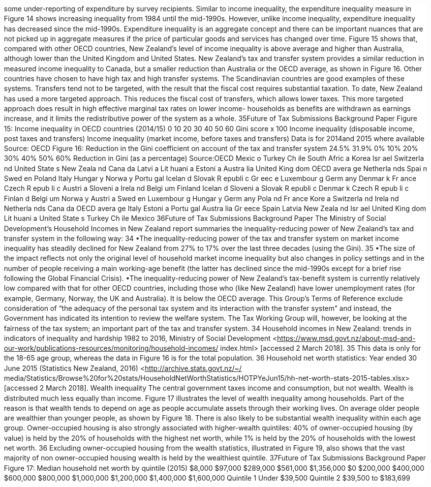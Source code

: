 some under-reporting of expenditure by survey recipients. Similar to income inequality, the expenditure inequality measure in Figure 14 shows increasing inequality from 1984 until the mid-1990s. However, unlike income inequality, expenditure inequality has decreased since the mid-1990s. Expenditure inequality is an aggregate concept and there can be important nuances that are not picked up in aggregate measures if the price of particular goods and services has changed over time. Figure 15 shows that, compared with other OECD countries, New Zealand’s level of income inequality is above average and higher than Australia, although lower than the United Kingdom and United States. New Zealand’s tax and transfer system provides a similar reduction in measured income inequality to Canada, but a smaller reduction than Australia or the OECD average, as shown in Figure 16. Other countries have chosen to have high tax and high transfer systems. The Scandinavian countries are good examples of these systems. Transfers tend not to be targeted, with the result that the fiscal cost requires substantial taxation. To date, New Zealand has used a more targeted approach. This reduces the fiscal cost of transfers, which allows lower taxes. This more targeted approach does result in high effective marginal tax rates on lower income- households as benefits are withdrawn as earnings increase, and it limits the redistributive power of the system as a whole. 35Future of Tax Submissions Background Paper Figure 15: Income inequality in OECD countries (2014/15) 0 10 20 30 40 50 60 Gini score x 100 Income inequality (disposable income, post taxes and transfers) Income inequality (market income, before taxes and transfers) Data is for 2014and 2015 where available Source: OECD Figure 16: Reduction in the Gini coefficient on account of the tax and transfer system 24.5% 31.9% 0% 10% 20% 30% 40% 50% 60% Reduction in Gini (as a percentage) Source:OECD Mexic o Turkey Ch ile South Afric a Korea Isr ael Switzerla nd United State s New Zeala nd Cana da Latvi a Lit huani a Estoni a Austra lia United King dom OECD avera ge Netherla nds Spai n Swed en Poland Italy Hungar y Norwa y Portu gal Icelan d Slovak R epubli c Gr eec e Luxembour g Germ any Denmar k Fr ance Czech R epub li c Austri a Sloveni a Irela nd Belgi um Finland Icelan d Sloveni a Slovak R epubli c Denmar k Czech R epub li c Finlan d Belgi um Norwa y Austri a Swed en Luxembour g Hungar y Germ any Pola nd Fr ance Kore a Switzerla nd Irela nd Netherla nds Cana da OECD avera ge Italy Estoni a Portu gal Austra lia Gr eece Spain Latvia New Zeala nd Isr ael United King dom Lit huani a United State s Turkey Ch ile Mexico 36Future of Tax Submissions Background Paper The Ministry of Social Development’s Household Incomes in New Zealand report summaries the inequality-reducing power of New Zealand’s tax and transfer system in the following way: 34 •The inequality-reducing power of the tax and transfer system on market income inequality has steadily declined for New Zealand from 27% to 17% over the last three decades (using the Gini). 35 •The size of the impact reflects not only the original level of household market income inequality but also changes in policy settings and in the number of people receiving a main working-age benefit (the latter has declined since the mid-1990s except for a brief rise following the Global Financial Crisis). •The inequality-reducing power of New Zealand’s tax-benefit system is currently relatively low compared with that for other OECD countries, including those who (like New Zealand) have lower unemployment rates (for example, Germany, Norway, the UK and Australia). It is below the OECD average. This Group’s Terms of Reference exclude consideration of “the adequacy of the personal tax system and its interaction with the transfer system” and instead, the Government has indicated its intention to review the welfare system. The Tax Working Group will, however, be looking at the fairness of the tax system; an important part of the tax and transfer system. 34 Household incomes in New Zealand: trends in indicators of inequality and hardship 1982 to 2016, Ministry of Social Development <https://www.msd.govt.nz/about-msd-and-our-work/publications-resources/monitoring/household-incomes/ index.html> \[accessed 2 March 2018\]. 35 This data is only for the 18-65 age group, whereas the data in Figure 16 is for the total population. 36 Household net worth statistics: Year ended 30 June 2015 (Statistics New Zealand, 2016) <http://archive.stats.govt.nz/~/ media/Statistics/Browse%20for%20stats/HouseholdNetWorthStatistics/HOTPYeJun15/hh-net-worth-stats-2015-tables.xlsx> \[accessed 2 March 2018\]. Wealth inequality The central government taxes income and consumption, but not wealth. Wealth is distributed much less equally than income. Figure 17 illustrates the level of wealth inequality among households. Part of the reason is that wealth tends to depend on age as people accumulate assets through their working lives. On average older people are wealthier than younger people, as shown by Figure 18. There is also likely to be substantial wealth inequality within each age group. Owner-occupied housing is also strongly associated with higher-wealth quintiles: 40% of owner-occupied housing (by value) is held by the 20% of households with the highest net worth, while 1% is held by the 20% of households with the lowest net worth. 36 Excluding owner-occupied housing from the wealth statistics, illustrated in Figure 19, also shows that the vast majority of non owner-occupied housing wealth is held by the wealthiest quintile. 37Future of Tax Submissions Background Paper Figure 17: Median household net worth by quintile (2015) $8,000 $97,000 $289,000 $561,000 $1,356,000 $0 $200,000 $400,000 $600,000 $800,000 $1,000,000 $1,200,000 $1,400,000 $1,600,000 Quintile 1 Under $39,500 Quintile 2 $39,500 to $183,699
